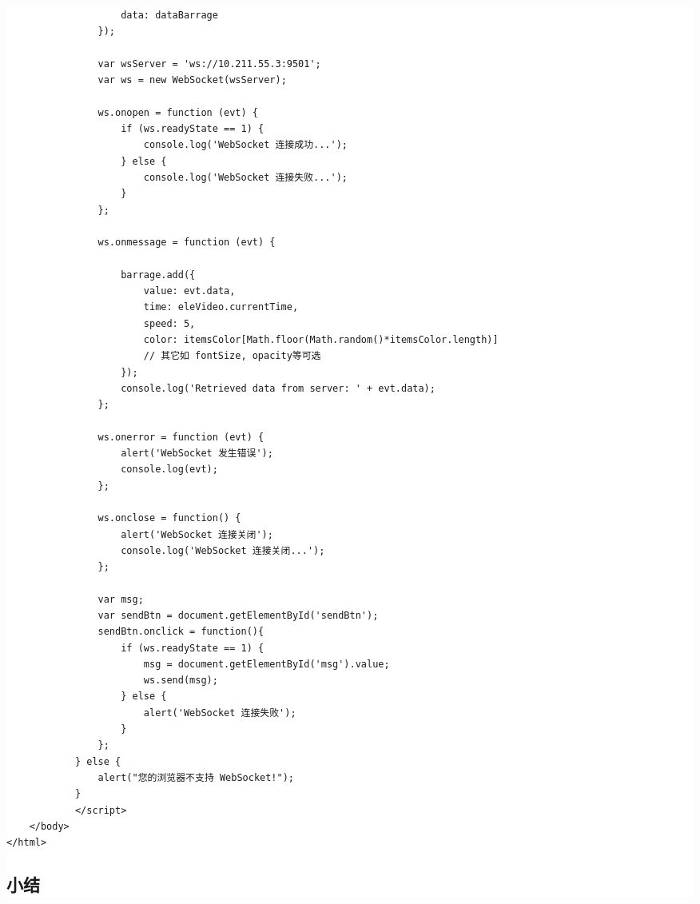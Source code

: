 ```
                    data: dataBarrage
                });

                var wsServer = 'ws://10.211.55.3:9501';
                var ws = new WebSocket(wsServer);

                ws.onopen = function (evt) {
                    if (ws.readyState == 1) {
                        console.log('WebSocket 连接成功...');
                    } else {
                        console.log('WebSocket 连接失败...');
                    }
                };

                ws.onmessage = function (evt) {

                    barrage.add({
                        value: evt.data,
                        time: eleVideo.currentTime,
                        speed: 5,
                        color: itemsColor[Math.floor(Math.random()*itemsColor.length)]
                        // 其它如 fontSize, opacity等可选
                    });
                    console.log('Retrieved data from server: ' + evt.data);
                };

                ws.onerror = function (evt) {
                    alert('WebSocket 发生错误');
                    console.log(evt);
                };

                ws.onclose = function() {
                    alert('WebSocket 连接关闭');
                    console.log('WebSocket 连接关闭...');
                };

                var msg;
                var sendBtn = document.getElementById('sendBtn');
                sendBtn.onclick = function(){
                    if (ws.readyState == 1) {
                        msg = document.getElementById('msg').value;
                        ws.send(msg);
                    } else {
                        alert('WebSocket 连接失败');
                    }
                };
            } else {
                alert("您的浏览器不支持 WebSocket!");
            }
            </script>
	</body>
</html>
```
## 小结
